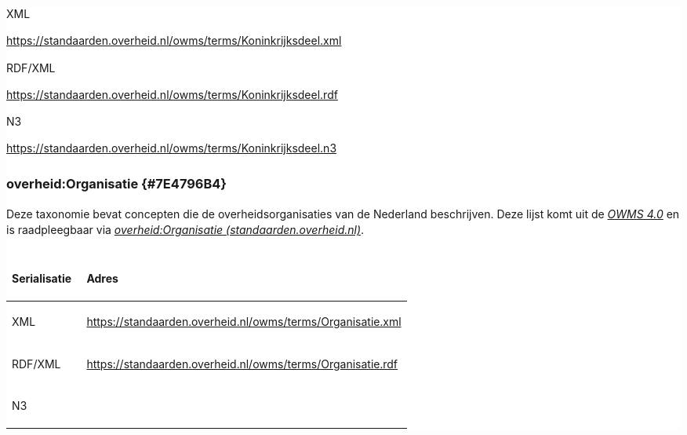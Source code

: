 <tbody valign='top'><tr><td align='left' style='border-top: 0pt none #000000; border-left: 0pt none #000000; border-bottom: 0pt none #000000; border-right: 0pt none #000000; background-color: none;'><p id='1EFA4508'>XML</td>
<td align='left' style='border-top: 0pt none #000000; border-left: 0pt none #000000; border-bottom: 0pt none #000000; border-right: 0pt none #000000; background-color: none;'><p id='02370D1E'><a href='https://standaarden.overheid.nl/owms/terms/Koninkrijksdeel.xml' target='_blank'>https://standaarden.overheid.nl/owms/terms/Koninkrijksdeel.xml</a></td>
</tr>
<tr><td align='left' style='border-top: 0pt none #000000; border-left: 0pt none #000000; border-bottom: 0pt none #000000; border-right: 0pt none #000000; background-color: none;'><p id='0F82171E'>RDF/XML</td>
<td align='left' style='border-top: 0pt none #000000; border-left: 0pt none #000000; border-bottom: 0pt none #000000; border-right: 0pt none #000000; background-color: none;'><p id='0CBD9253'><a href='https://standaarden.overheid.nl/owms/terms/Koninkrijksdeel.rdf' target='_blank'>https://standaarden.overheid.nl/owms/terms/Koninkrijksdeel.rdf</a></td>
</tr>
<tr><td align='left' style='border-top: 0pt none #000000; border-left: 0pt none #000000; border-bottom: 0pt none #000000; border-right: 0pt none #000000; background-color: none;'><p id='10CFBA09'>N3</td>
<td align='left' style='border-top: 0pt none #000000; border-left: 0pt none #000000; border-bottom: 0pt none #000000; border-right: 0pt none #000000; background-color: none;'><p id='0C20ABDC'><a href='https://standaarden.overheid.nl/owms/terms/Koninkrijksdeel.n3' target='_blank'>https://standaarden.overheid.nl/owms/terms/Koninkrijksdeel.n3</a></td>
</tr>
</tbody>
</table>

### overheid:Organisatie {#7E4796B4}
Deze taxonomie bevat concepten die de overheidsorganisaties van de Nederland beschrijven. Deze lijst komt uit de <a href='https://standaarden.overheid.nl/owms/terms' target='_blank'><i>OWMS 4.0</i></a> en is raadpleegbaar via <a href='https://standaarden.overheid.nl/owms/terms/Organisatie' target='_blank'><i>overheid:Organisatie (standaarden.overheid.nl)</i></a>.
<table style='width: 100%;'><caption></caption>
<colgroup><col id='col1' style='width: 18.685324553151457%;'>
<col id='col2' style='width: 81.31467544684854%;'>
</colgroup>
<thead valign='top'><tr><th align='left' style='border-top: 0pt none #000000; border-left: 0pt none #000000; border-bottom: 0pt none #000000; border-right: 0pt none #000000; background-color: none;'><p id='4E27FB48'>Serialisatie</th>
<th align='left' style='border-top: 0pt none #000000; border-left: 0pt none #000000; border-bottom: 0pt none #000000; border-right: 0pt none #000000; background-color: none;'><p id='6EDFCC53'>Adres</th>
</tr>
</thead>
<tbody valign='top'><tr><td align='left' style='border-top: 0pt none #000000; border-left: 0pt none #000000; border-bottom: 0pt none #000000; border-right: 0pt none #000000; background-color: none;'><p id='331DA9E5'>XML</td>
<td align='left' style='border-top: 0pt none #000000; border-left: 0pt none #000000; border-bottom: 0pt none #000000; border-right: 0pt none #000000; background-color: none;'><p id='140B9068'><a href='https://standaarden.overheid.nl/owms/terms/Organisatie.xml' target='_blank'>https://standaarden.overheid.nl/owms/terms/Organisatie.xml</a></td>
</tr>
<tr><td align='left' style='border-top: 0pt none #000000; border-left: 0pt none #000000; border-bottom: 0pt none #000000; border-right: 0pt none #000000; background-color: none;'><p id='61969C9B'>RDF/XML</td>
<td align='left' style='border-top: 0pt none #000000; border-left: 0pt none #000000; border-bottom: 0pt none #000000; border-right: 0pt none #000000; background-color: none;'><p id='6A02DCC5'><a href='https://standaarden.overheid.nl/owms/terms/Organisatie.rdf' target='_blank'>https://standaarden.overheid.nl/owms/terms/Organisatie.rdf</a></td>
</tr>
<tr><td align='left' style='border-top: 0pt none #000000; border-left: 0pt none #000000; border-bottom: 0pt none #000000; border-right: 0pt none #000000; background-color: none;'><p id='41457AF1'>N3</td>